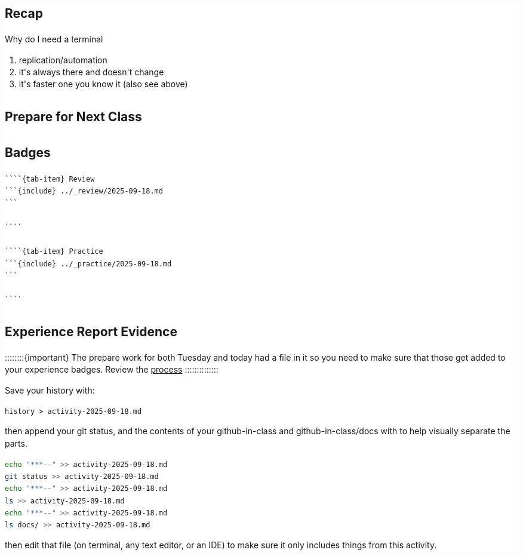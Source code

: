 



## Recap

Why do I need a terminal
1. replication/automation
1. it's always there and doesn't change  
1. it's faster one you know it (also see above)



## Prepare for Next Class 

```{include} ../_prepare/2025-09-23.md
```

## Badges

`````{tab-set}
````{tab-item} Review
```{include} ../_review/2025-09-18.md
```

````

````{tab-item} Practice
```{include} ../_practice/2025-09-18.md
```

````
`````



## Experience Report Evidence

::::::::{important}
The prepare work for both Tuesday and today had a file in it so you need to make sure that those get added to your experience badges. Review the [process](#badges:procedure:experience)
::::::::::::::


Save your history with: 
```
history > activity-2025-09-18.md
```

then append your git status, and the contents of your github-in-class and github-in-class/docs with  to help visually separate the parts. 

```bash
echo "***--" >> activity-2025-09-18.md
git status >> activity-2025-09-18.md
echo "***--" >> activity-2025-09-18.md
ls >> activity-2025-09-18.md
echo "***--" >> activity-2025-09-18.md
ls docs/ >> activity-2025-09-18.md
```
then edit that file (on terminal, any text editor, or an IDE) to make sure it only includes things from this activity. 
